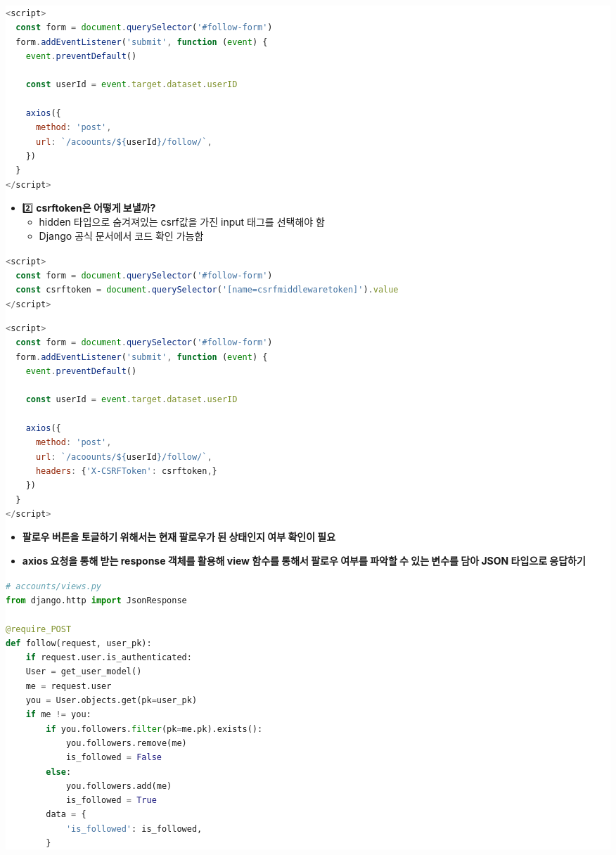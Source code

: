 ```javascript
<script>
  const form = document.querySelector('#follow-form')
  form.addEventListener('submit', function (event) {
    event.preventDefault()

    const userId = event.target.dataset.userID

    axios({
      method: 'post',
      url: `/acoounts/${userId}/follow/`,
    })
  }
</script>
```

* 2️⃣ **csrftoken은 어떻게 보낼까?**
  * hidden 타입으로 숨겨져있는 csrf값을 가진 input 태그를 선택해야 함
  * Django 공식 문서에서 코드 확인 가능함

```javascript
<script>
  const form = document.querySelector('#follow-form')
  const csrftoken = document.querySelector('[name=csrfmiddlewaretoken]').value
</script>
```

```javascript
<script>
  const form = document.querySelector('#follow-form')
  form.addEventListener('submit', function (event) {
    event.preventDefault()

    const userId = event.target.dataset.userID

    axios({
      method: 'post',
      url: `/acoounts/${userId}/follow/`,
      headers: {'X-CSRFToken': csrftoken,}
    })
  }
</script>
```

* **팔로우 버튼을 토글하기 위해서는 현재 팔로우가 된 상태인지 여부 확인이 필요**

* **axios 요청을 통해 받는 response 객체를 활용해 view 함수를 통해서 팔로우 여부를 파악할 수 있는 변수를 담아 JSON 타입으로 응답하기**

```python
# accounts/views.py
from django.http import JsonResponse

@require_POST
def follow(request, user_pk):
    if request.user.is_authenticated:
    User = get_user_model()
    me = request.user
    you = User.objects.get(pk=user_pk)
    if me != you:
        if you.followers.filter(pk=me.pk).exists():
            you.followers.remove(me)
            is_followed = False
        else:
            you.followers.add(me)
            is_followed = True
        data = {
            'is_followed': is_followed,
        }
```